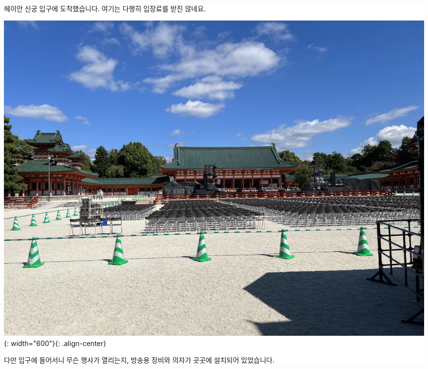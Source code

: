 헤이안 신궁 입구에 도착했습니다. 여기는 다행히 입장료를 받진 않네요.

![](/assets/images/Travel/018/012.jpg){: width="600"}{: .align-center}

다만 입구에 들어서니 무슨 행사가 열리는지, 방송용 장비와 의자가 곳곳에 설치되어 있었습니다. 
